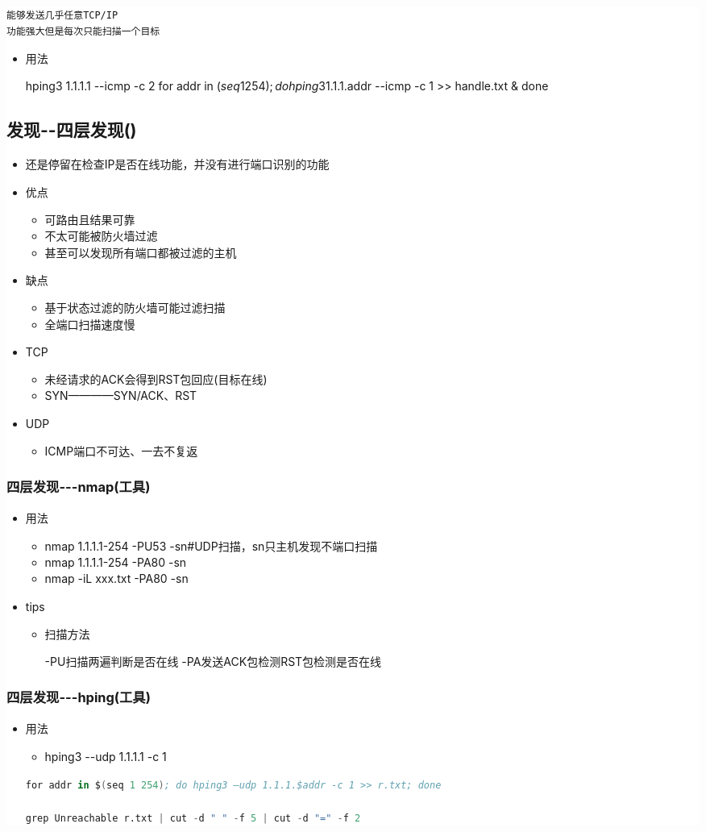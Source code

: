     能够发送几乎任意TCP/IP
    功能强大但是每次只能扫描一个目标

* 用法

    hping3 1.1.1.1 --icmp -c 2 
    for addr in $(seq 1 254); do hping3 1.1.1.$addr --icmp -c 1 >> handle.txt & done


## 发现--四层发现()

* 还是停留在检查IP是否在线功能，并没有进行端口识别的功能

* 优点

    * 可路由且结果可靠
    * 不太可能被防火墙过滤
    * 甚至可以发现所有端口都被过滤的主机

* 缺点

    * 基于状态过滤的防火墙可能过滤扫描
    * 全端口扫描速度慢

* TCP

    * 未经请求的ACK会得到RST包回应(目标在线)
    * SYN————SYN/ACK、RST

* UDP

    * ICMP端口不可达、一去不复返

### 四层发现---nmap(工具)

* 用法

    * nmap 1.1.1.1-254 -PU53 -sn#UDP扫描，sn只主机发现不端口扫描
    * nmap 1.1.1.1-254 -PA80 -sn
    * nmap -iL xxx.txt -PA80 -sn

* tips

    * 扫描方法
    
        -PU扫描两遍判断是否在线
        -PA发送ACK包检测RST包检测是否在线

### 四层发现---hping(工具)

* 用法

    * hping3 --udp 1.1.1.1 -c 1 
    ```s
    for addr in $(seq 1 254); do hping3 –udp 1.1.1.$addr -c 1 >> r.txt; done 
    
    grep Unreachable r.txt | cut -d " " -f 5 | cut -d "=" -f 2
    ```
